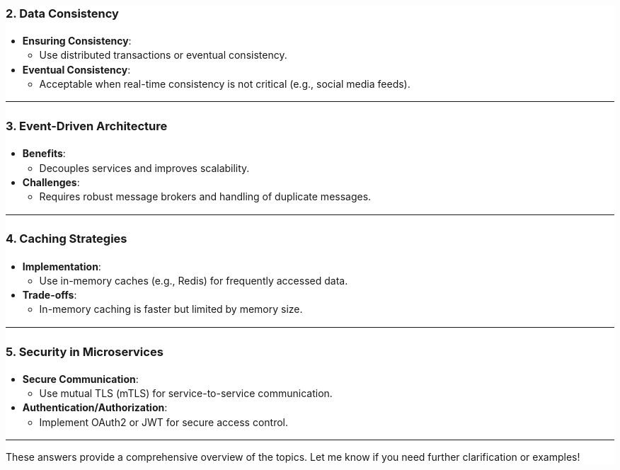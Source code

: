 
### 2. **Data Consistency**
   - **Ensuring Consistency**:  
     - Use distributed transactions or eventual consistency.  
   - **Eventual Consistency**:  
     - Acceptable when real-time consistency is not critical (e.g., social media feeds).

---

### 3. **Event-Driven Architecture**
   - **Benefits**:  
     - Decouples services and improves scalability.  
   - **Challenges**:  
     - Requires robust message brokers and handling of duplicate messages.

---

### 4. **Caching Strategies**
   - **Implementation**:  
     - Use in-memory caches (e.g., Redis) for frequently accessed data.  
   - **Trade-offs**:  
     - In-memory caching is faster but limited by memory size.

---

### 5. **Security in Microservices**
   - **Secure Communication**:  
     - Use mutual TLS (mTLS) for service-to-service communication.  
   - **Authentication/Authorization**:  
     - Implement OAuth2 or JWT for secure access control.

---

These answers provide a comprehensive overview of the topics. Let me know if you need further clarification or examples!
